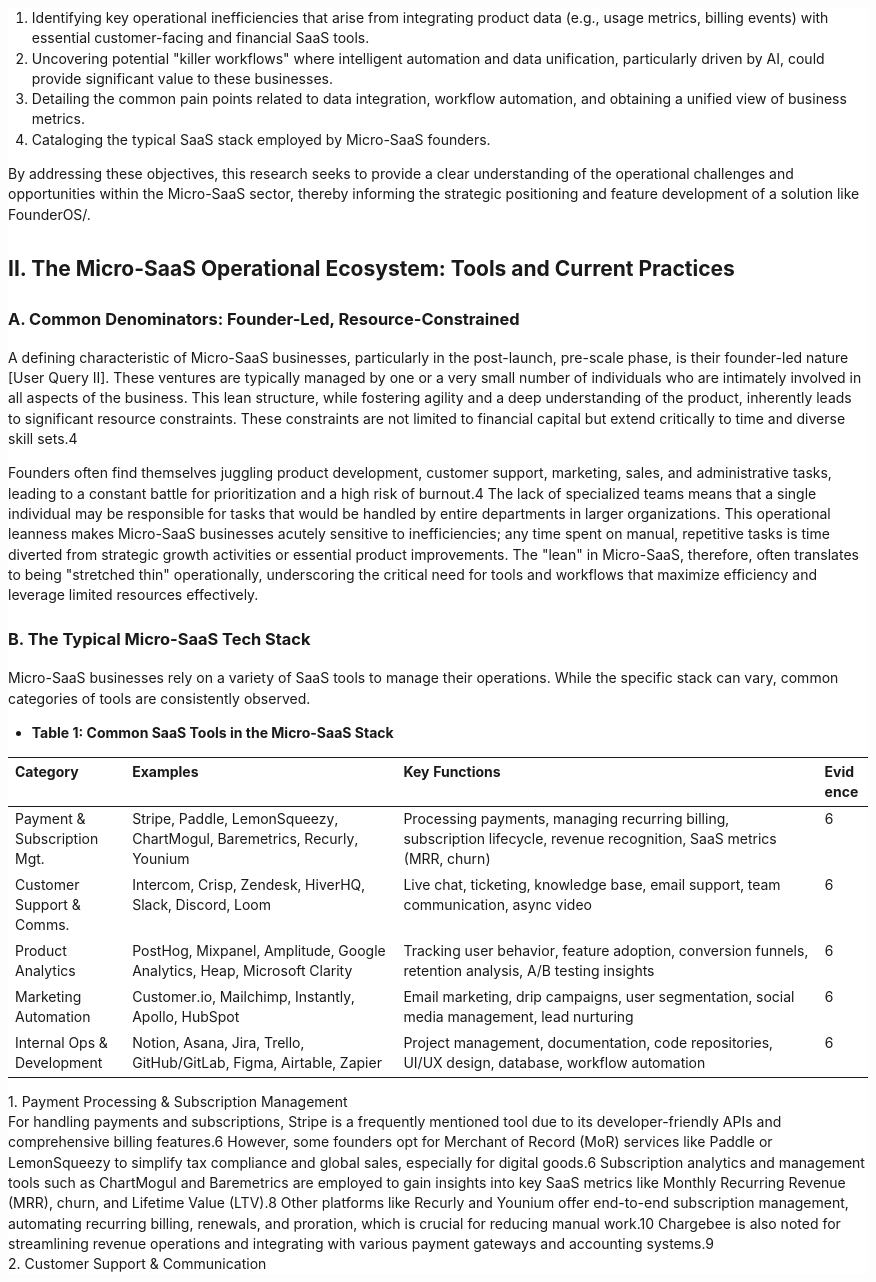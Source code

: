 1. Identifying key operational inefficiencies that arise from integrating product data (e.g., usage metrics, billing events) with essential customer-facing and financial SaaS tools.  
2. Uncovering potential "killer workflows" where intelligent automation and data unification, particularly driven by AI, could provide significant value to these businesses.  
3. Detailing the common pain points related to data integration, workflow automation, and obtaining a unified view of business metrics.  
4. Cataloging the typical SaaS stack employed by Micro-SaaS founders.

By addressing these objectives, this research seeks to provide a clear understanding of the operational challenges and opportunities within the Micro-SaaS sector, thereby informing the strategic positioning and feature development of a solution like FounderOS/<SaaS-OS>.

## **II. The Micro-SaaS Operational Ecosystem: Tools and Current Practices**

### **A. Common Denominators: Founder-Led, Resource-Constrained**

A defining characteristic of Micro-SaaS businesses, particularly in the post-launch, pre-scale phase, is their founder-led nature \[User Query II\]. These ventures are typically managed by one or a very small number of individuals who are intimately involved in all aspects of the business. This lean structure, while fostering agility and a deep understanding of the product, inherently leads to significant resource constraints. These constraints are not limited to financial capital but extend critically to time and diverse skill sets.4

Founders often find themselves juggling product development, customer support, marketing, sales, and administrative tasks, leading to a constant battle for prioritization and a high risk of burnout.4 The lack of specialized teams means that a single individual may be responsible for tasks that would be handled by entire departments in larger organizations. This operational leanness makes Micro-SaaS businesses acutely sensitive to inefficiencies; any time spent on manual, repetitive tasks is time diverted from strategic growth activities or essential product improvements. The "lean" in Micro-SaaS, therefore, often translates to being "stretched thin" operationally, underscoring the critical need for tools and workflows that maximize efficiency and leverage limited resources effectively.

### **B. The Typical Micro-SaaS Tech Stack**

Micro-SaaS businesses rely on a variety of SaaS tools to manage their operations. While the specific stack can vary, common categories of tools are consistently observed.

* **Table 1: Common SaaS Tools in the Micro-SaaS Stack**

| Category | Examples | Key Functions | Evidence |
| :---- | :---- | :---- | :---- |
| Payment & Subscription Mgt. | Stripe, Paddle, LemonSqueezy, ChartMogul, Baremetrics, Recurly, Younium | Processing payments, managing recurring billing, subscription lifecycle, revenue recognition, SaaS metrics (MRR, churn) | 6 |
| Customer Support & Comms. | Intercom, Crisp, Zendesk, HiverHQ, Slack, Discord, Loom | Live chat, ticketing, knowledge base, email support, team communication, async video | 6 |
| Product Analytics | PostHog, Mixpanel, Amplitude, Google Analytics, Heap, Microsoft Clarity | Tracking user behavior, feature adoption, conversion funnels, retention analysis, A/B testing insights | 6 |
| Marketing Automation | Customer.io, Mailchimp, Instantly, Apollo, HubSpot | Email marketing, drip campaigns, user segmentation, social media management, lead nurturing | 6 |
| Internal Ops & Development | Notion, Asana, Jira, Trello, GitHub/GitLab, Figma, Airtable, Zapier | Project management, documentation, code repositories, UI/UX design, database, workflow automation | 6 |

1\. Payment Processing & Subscription Management  
For handling payments and subscriptions, Stripe is a frequently mentioned tool due to its developer-friendly APIs and comprehensive billing features.6 However, some founders opt for Merchant of Record (MoR) services like Paddle or LemonSqueezy to simplify tax compliance and global sales, especially for digital goods.6 Subscription analytics and management tools such as ChartMogul and Baremetrics are employed to gain insights into key SaaS metrics like Monthly Recurring Revenue (MRR), churn, and Lifetime Value (LTV).8 Other platforms like Recurly and Younium offer end-to-end subscription management, automating recurring billing, renewals, and proration, which is crucial for reducing manual work.10 Chargebee is also noted for streamlining revenue operations and integrating with various payment gateways and accounting systems.9  
2\. Customer Support & Communication  